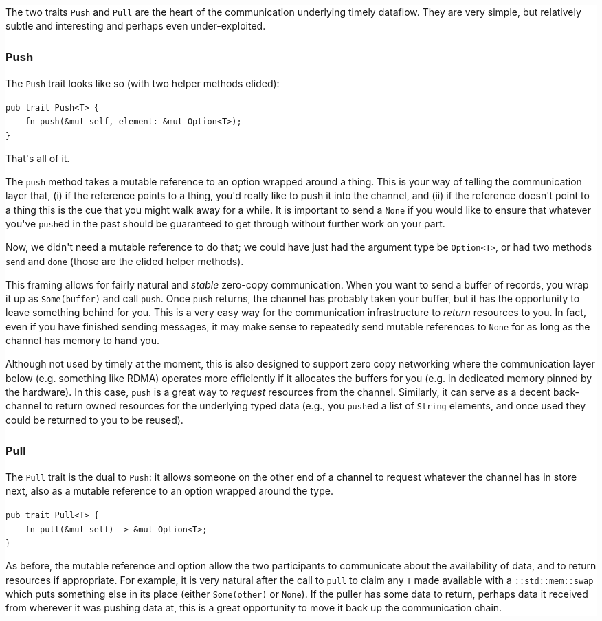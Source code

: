 The two traits `Push` and `Pull` are the heart of the communication underlying timely dataflow. They are very simple, but relatively subtle and interesting and perhaps even under-exploited.

### Push

The `Push` trait looks like so (with two helper methods elided):

```rust,ignore
pub trait Push<T> {
    fn push(&mut self, element: &mut Option<T>);
}
```

That's all of it.

The `push` method takes a mutable reference to an option wrapped around a thing. This is your way of telling the communication layer that, (i) if the reference points to a thing, you'd really like to push it into the channel, and (ii) if the reference doesn't point to a thing this is the cue that you might walk away for a while. It is important to send a `None` if you would like to ensure that whatever you've `push`ed in the past should be guaranteed to get through without further work on your part.

Now, we didn't need a mutable reference to do that; we could have just had the argument type be `Option<T>`, or had two methods `send` and `done` (those are the elided helper methods).

This framing allows for fairly natural and *stable* zero-copy communication. When you want to send a buffer of records, you wrap it up as `Some(buffer)` and call `push`. Once `push` returns, the channel has probably taken your buffer, but it has the opportunity to leave something behind for you. This is a very easy way for the communication infrastructure to *return* resources to you. In fact, even if you have finished sending messages, it may make sense to repeatedly send mutable references to `None` for as long as the channel has memory to hand you.

Although not used by timely at the moment, this is also designed to support zero copy networking where the communication layer below (e.g. something like RDMA) operates more efficiently if it allocates the buffers for you (e.g. in dedicated memory pinned by the hardware). In this case, `push` is a great way to *request* resources from the channel. Similarly, it can serve as a decent back-channel to return owned resources for the underlying typed data (e.g., you `push`ed a list of `String` elements, and once used they could be returned to you to be reused).

### Pull

The `Pull` trait is the dual to `Push`: it allows someone on the other end of a channel to request whatever the channel has in store next, also as a mutable reference to an option wrapped around the type.

```rust,ignore
pub trait Pull<T> {
    fn pull(&mut self) -> &mut Option<T>;
}
```

As before, the mutable reference and option allow the two participants to communicate about the availability of data, and to return resources if appropriate. For example, it is very natural after the call to `pull` to claim any `T` made available with a `::std::mem::swap` which puts something else in its place (either `Some(other)` or `None`). If the puller has some data to return, perhaps data it received from wherever it was pushing data at, this is a great opportunity to move it back up the communication chain.
